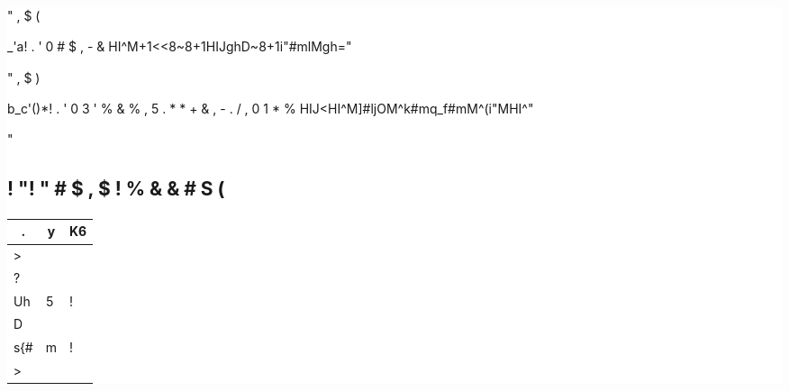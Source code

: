 "
,
$
(

_'a!
   .
    '
    0
     #
      $
      ,
      -
       &
HI^M+1<<8~8+1HIJghD~8+1i"#mlMgh="

"
,
$
)

b_c'()*!
       .
        '
        0
         3
         '
          %
          &
           %
           ,
           5
            .
            *
             *
             +
              &
              ,
               -
               .
                /
                ,
                0
                 1
                 *
                  %
HIJ<HI^M]#ljOM^k#mq_f#mM^(i"MHI^"

"

## ! "! " # $ , $ ! % & & # S (

| .   | y   | K6   |
|-----|-----|------|
| >   |     |      |
| ?   |     |      |
| Uh  | 5   | !    |
| D   |     |      |
| s{# | m   | !    |
| >   |     |      |